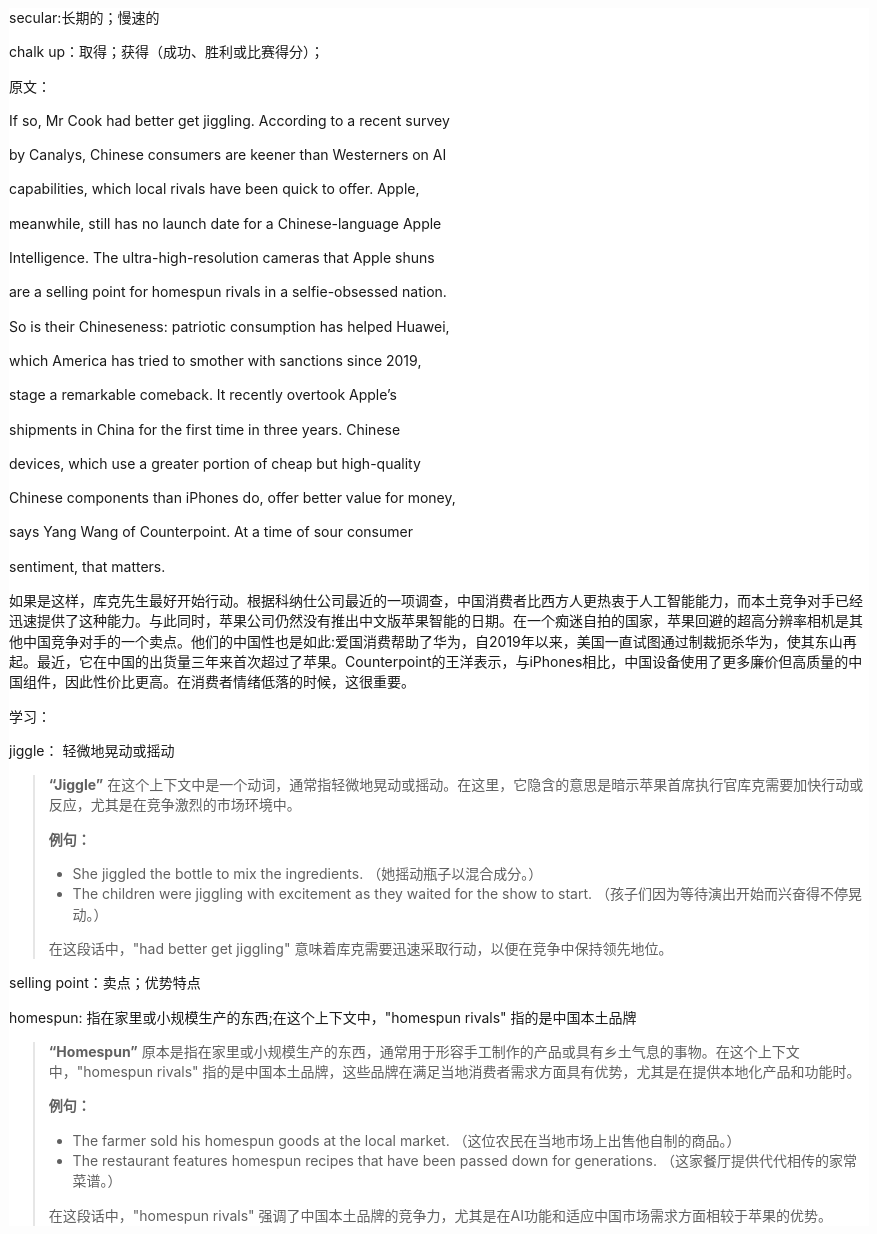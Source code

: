 secular:长期的；慢速的

chalk up：取得；获得（成功、胜利或比赛得分）；

原文：

If so, Mr Cook had better get jiggling. According to a recent survey

by Canalys, Chinese consumers are keener than Westerners on AI

capabilities, which local rivals have been quick to offer. Apple,

meanwhile, still has no launch date for a Chinese-language Apple

Intelligence. The ultra-high-resolution cameras that Apple shuns

are a selling point for homespun rivals in a selfie-obsessed nation.

So is their Chineseness: patriotic consumption has helped Huawei,

which America has tried to smother with sanctions since 2019,

stage a remarkable comeback. It recently overtook Apple’s

shipments in China for the first time in three years. Chinese

devices, which use a greater portion of cheap but high-quality

Chinese components than iPhones do, offer better value for money,

says Yang Wang of Counterpoint. At a time of sour consumer

sentiment, that matters.

如果是这样，库克先生最好开始行动。根据科纳仕公司最近的一项调查，中国消费者比西方人更热衷于人工智能能力，而本土竞争对手已经迅速提供了这种能力。与此同时，苹果公司仍然没有推出中文版苹果智能的日期。在一个痴迷自拍的国家，苹果回避的超高分辨率相机是其他中国竞争对手的一个卖点。他们的中国性也是如此:爱国消费帮助了华为，自2019年以来，美国一直试图通过制裁扼杀华为，使其东山再起。最近，它在中国的出货量三年来首次超过了苹果。Counterpoint的王洋表示，与iPhones相比，中国设备使用了更多廉价但高质量的中国组件，因此性价比更高。在消费者情绪低落的时候，这很重要。

学习：

jiggle： 轻微地晃动或摇动

>**“Jiggle”** 在这个上下文中是一个动词，通常指轻微地晃动或摇动。在这里，它隐含的意思是暗示苹果首席执行官库克需要加快行动或反应，尤其是在竞争激烈的市场环境中。
>
>**例句：**
>- She jiggled the bottle to mix the ingredients.
>（她摇动瓶子以混合成分。）
>- The children were jiggling with excitement as they waited for the show to start.
>（孩子们因为等待演出开始而兴奋得不停晃动。）
>
>在这段话中，"had better get jiggling" 意味着库克需要迅速采取行动，以便在竞争中保持领先地位。

selling point：卖点；优势特点

homespun: 指在家里或小规模生产的东西;在这个上下文中，"homespun rivals" 指的是中国本土品牌
>**“Homespun”** 原本是指在家里或小规模生产的东西，通常用于形容手工制作的产品或具有乡土气息的事物。在这个上下文中，"homespun rivals" 指的是中国本土品牌，这些品牌在满足当地消费者需求方面具有优势，尤其是在提供本地化产品和功能时。
>
>**例句：**
>- The farmer sold his homespun goods at the local market.
>（这位农民在当地市场上出售他自制的商品。）
>- The restaurant features homespun recipes that have been passed down for generations.
>（这家餐厅提供代代相传的家常菜谱。）
>
>在这段话中，"homespun rivals" 强调了中国本土品牌的竞争力，尤其是在AI功能和适应中国市场需求方面相较于苹果的优势。
